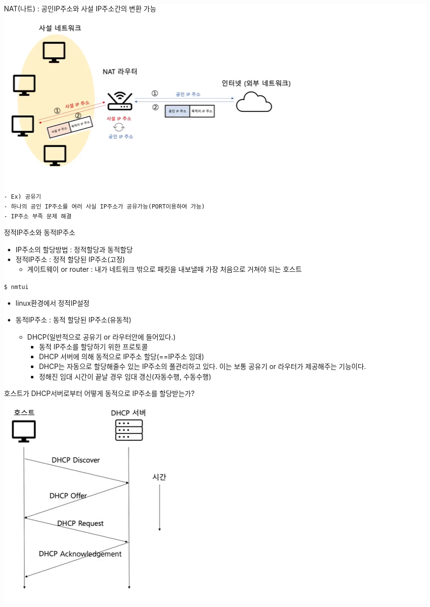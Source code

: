 NAT(나트) : 공인IP주소와 사설 IP주소간의 변환 가능

  ![system_network_IP주소6.png](/assets/images/system_network_IP주소6.png)
  
    - Ex) 공유기
    - 하나의 공인 IP주소를 여러 사실 IP주소가 공유가능(PORT이용하여 가능)
    - IP주소 부족 문제 해결
 
정적IP주소와 동적IP주소
  - IP주소의 할당방법 : 정적할당과 동적할당
  - 정적IP주소 : 정적 할당된 IP주소(고정)
    - 게이트웨이 or router : 내가 네트워크 밖으로 패킷을 내보낼때 가장 처음으로 거쳐야 되는 호스트
    
```shell
$ nmtui
```
  - linux환경에서 정적IP설정

  - 동적IP주소 : 동적 할당된 IP주소(유동적)
    - DHCP(일반적으로 공유기 or 라우터안에 들어있다.)
      - 동적 IP주소를 할당하기 위한 프로토콜
      - DHCP 서버에 의해 동적으로 IP주소 할당(==IP주소 임대)
      - DHCP는 자동으로 할당해줄수 있는 IP주소의 풀관리하고 있다. 이는 보통 공유기 or 라우터가 제공해주는 기능이다.
      - 정해진 임대 시간이 끝날 경우 임대 갱신(자동수행, 수동수행)

호스트가 DHCP서버로부터 어떻게 동적으로 IP주소를 할당받는가?

  ![system_network_IP주소7.png](/assets/images/system_network_IP주소7.png)
